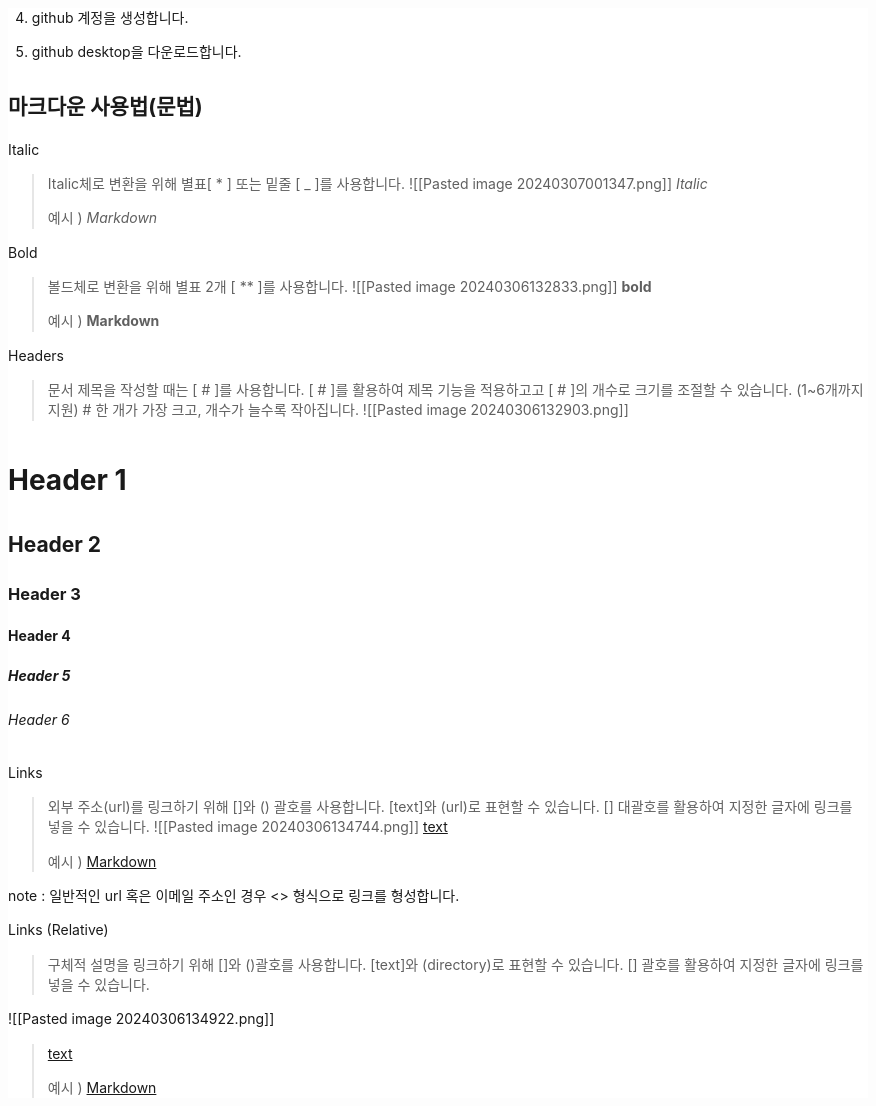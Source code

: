4. github 계정을 생성합니다.

6. github desktop을 다운로드합니다.





## 마크다운 사용법(문법)

Italic
>Italic체로 변환을 위해 별표[ * ] 또는 밑줄 [ _ ]를 사용합니다. 
>![[Pasted image 20240307001347.png]]
>_Italic_
>
>예시 ) *Markdown*


Bold
>볼드체로 변환을 위해 별표 2개 [ ** ]를 사용합니다.
>![[Pasted image 20240306132833.png]]
>**bold**
>
>예시 ) **Markdown**


Headers
>문서 제목을 작성할 때는 [ # ]를 사용합니다. [ # ]를 활용하여 제목 기능을 적용하고고 [ # ]의 개수로 크기를 조절할 수 있습니다. (1~6개까지 지원) # 한 개가 가장 크고, 개수가 늘수록 작아집니다.
>![[Pasted image 20240306132903.png]]
# Header 1
## Header 2
### Header 3
#### Header 4
##### Header 5
###### Header 6


Links
> 외부 주소(url)를 링크하기 위해 []와 () 괄호를 사용합니다. [text]와 (url)로 표현할 수 있습니다. [] 대괄호를 활용하여 지정한 글자에 링크를 넣을 수 있습니다.
>![[Pasted image 20240306134744.png]]
>[text](url)
>
>예시 ) [Markdown](https://github.com/ijborda/markdown-tutorial?tab=readme-ov-file#math-equation-inline)
>
note : 일반적인 url 혹은 이메일 주소인 경우 <> 형식으로 링크를 형성합니다. 


Links (Relative)
>구체적 설명을 링크하기 위해 []와 ()괄호를 사용합니다.  [text]와 (directory)로 표현할 수 있습니다. [] 괄호를 활용하여 지정한 글자에 링크를 넣을 수 있습니다.
>
![[Pasted image 20240306134922.png]]
> [text](directory)
>
>예시 ) [Markdown](directory)
